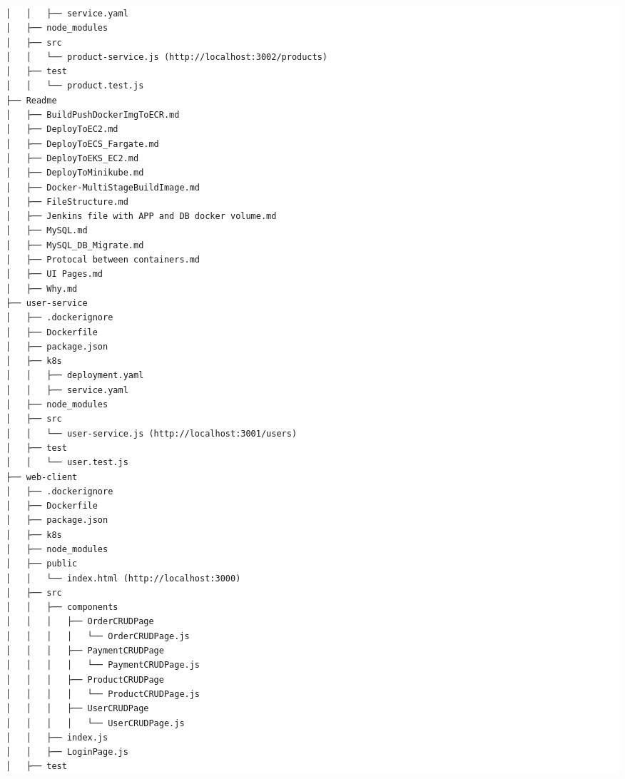 ```
│   │   ├── service.yaml
│   ├── node_modules
│   ├── src
│   │   └── product-service.js (http://localhost:3002/products)
│   ├── test
│   │   └── product.test.js
├── Readme
│   ├── BuildPushDockerImgToECR.md
│   ├── DeployToEC2.md
│   ├── DeployToECS_Fargate.md
│   ├── DeployToEKS_EC2.md
│   ├── DeployToMinikube.md
│   ├── Docker-MultiStageBuildImage.md
│   ├── FileStructure.md
│   ├── Jenkins file with APP and DB docker volume.md
│   ├── MySQL.md
│   ├── MySQL_DB_Migrate.md
│   ├── Protocal between containers.md
│   ├── UI Pages.md
│   ├── Why.md
├── user-service
│   ├── .dockerignore
│   ├── Dockerfile
│   ├── package.json
│   ├── k8s
│   │   ├── deployment.yaml
│   │   ├── service.yaml
│   ├── node_modules
│   ├── src
│   │   └── user-service.js (http://localhost:3001/users)
│   ├── test
│   │   └── user.test.js
├── web-client
│   ├── .dockerignore
│   ├── Dockerfile
│   ├── package.json
│   ├── k8s
│   ├── node_modules
│   ├── public
│   │   └── index.html (http://localhost:3000)
│   ├── src
│   │   ├── components
│   │   │   ├── OrderCRUDPage
│   │   │   │   └── OrderCRUDPage.js
│   │   │   ├── PaymentCRUDPage
│   │   │   │   └── PaymentCRUDPage.js
│   │   │   ├── ProductCRUDPage
│   │   │   │   └── ProductCRUDPage.js
│   │   │   ├── UserCRUDPage
│   │   │   │   └── UserCRUDPage.js
│   │   ├── index.js
│   │   ├── LoginPage.js
│   ├── test

```
